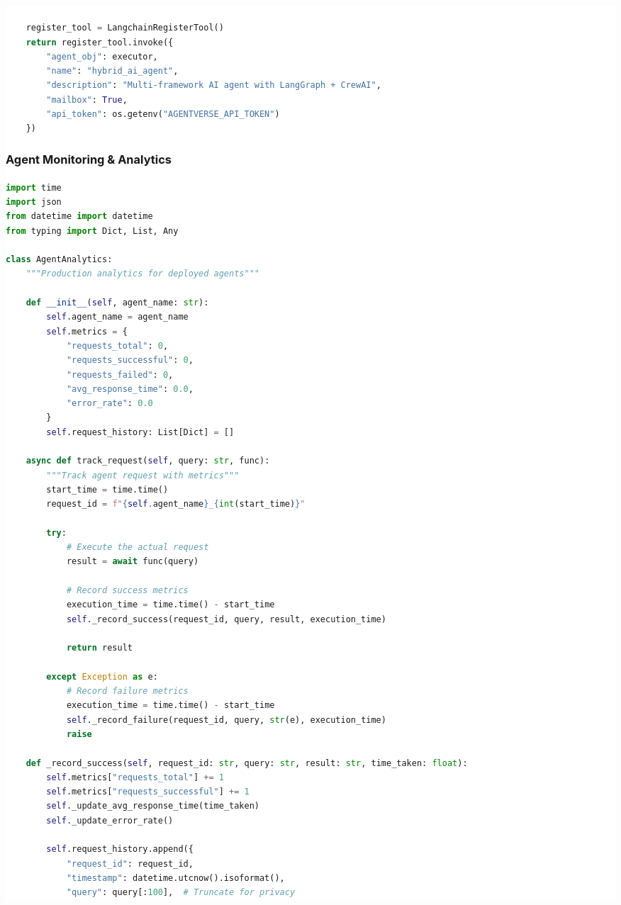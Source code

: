 ```python
    
    register_tool = LangchainRegisterTool()
    return register_tool.invoke({
        "agent_obj": executor,
        "name": "hybrid_ai_agent",
        "description": "Multi-framework AI agent with LangGraph + CrewAI",
        "mailbox": True,
        "api_token": os.getenv("AGENTVERSE_API_TOKEN")
    })
```

### Agent Monitoring & Analytics
```python
import time
import json
from datetime import datetime
from typing import Dict, List, Any

class AgentAnalytics:
    """Production analytics for deployed agents"""
    
    def __init__(self, agent_name: str):
        self.agent_name = agent_name
        self.metrics = {
            "requests_total": 0,
            "requests_successful": 0,
            "requests_failed": 0,
            "avg_response_time": 0.0,
            "error_rate": 0.0
        }
        self.request_history: List[Dict] = []
    
    async def track_request(self, query: str, func):
        """Track agent request with metrics"""
        start_time = time.time()
        request_id = f"{self.agent_name}_{int(start_time)}"
        
        try:
            # Execute the actual request
            result = await func(query)
            
            # Record success metrics
            execution_time = time.time() - start_time
            self._record_success(request_id, query, result, execution_time)
            
            return result
            
        except Exception as e:
            # Record failure metrics
            execution_time = time.time() - start_time
            self._record_failure(request_id, query, str(e), execution_time)
            raise
    
    def _record_success(self, request_id: str, query: str, result: str, time_taken: float):
        self.metrics["requests_total"] += 1
        self.metrics["requests_successful"] += 1
        self._update_avg_response_time(time_taken)
        self._update_error_rate()
        
        self.request_history.append({
            "request_id": request_id,
            "timestamp": datetime.utcnow().isoformat(),
            "query": query[:100],  # Truncate for privacy
```